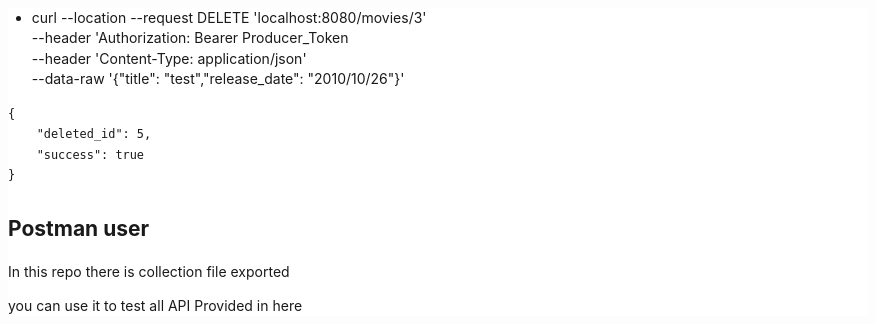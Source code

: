   * curl --location --request DELETE 'localhost:8080/movies/3' \
--header 'Authorization: Bearer Producer_Token \
--header 'Content-Type: application/json' \
--data-raw '{"title": "test","release_date": "2010/10/26"}'
```
{
    "deleted_id": 5,
    "success": true
}
```
## Postman user

In this repo there is collection file exported 

you can use it to test all API Provided in here


